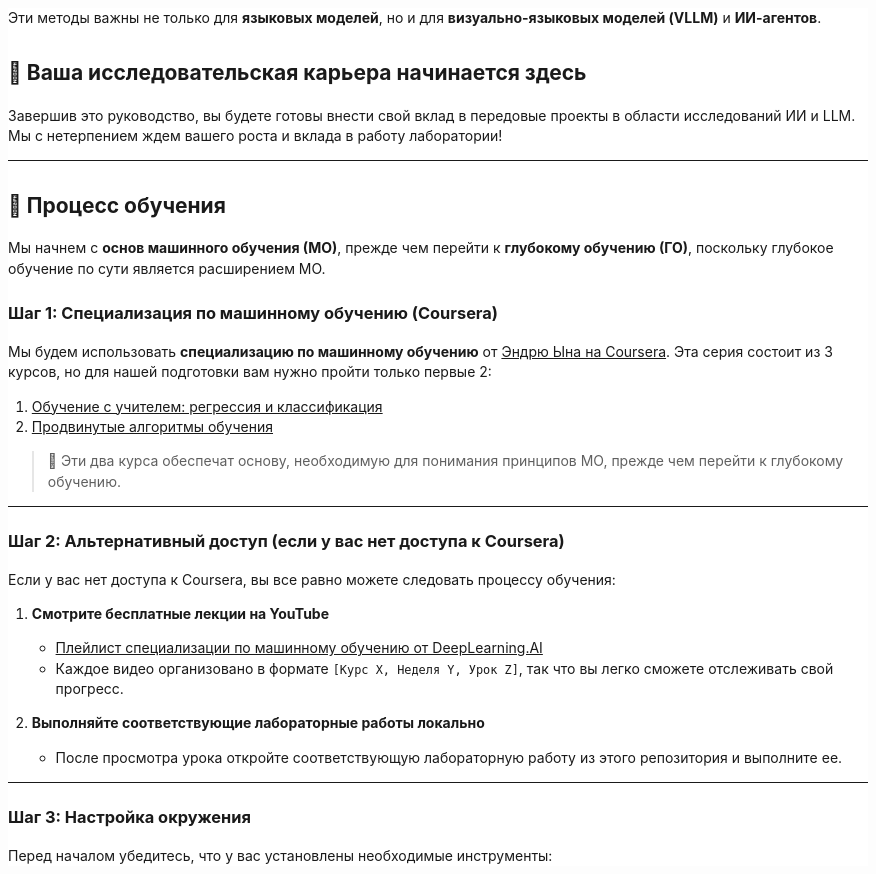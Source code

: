 Эти методы важны не только для **языковых моделей**, но и для **визуально-языковых моделей (VLLM)** и **ИИ-агентов**.

## 🚀 Ваша исследовательская карьера начинается здесь

Завершив это руководство, вы будете готовы внести свой вклад в передовые проекты в области исследований ИИ и LLM.
Мы с нетерпением ждем вашего роста и вклада в работу лаборатории\!

-----

## 📖 Процесс обучения

Мы начнем с **основ машинного обучения (МО)**, прежде чем перейти к **глубокому обучению (ГО)**, поскольку глубокое обучение по сути является расширением МО.

### Шаг 1: Специализация по машинному обучению (Coursera)

Мы будем использовать **специализацию по машинному обучению** от [Эндрю Ына на Coursera](https://www.coursera.org/specializations/machine-learning-introduction).
Эта серия состоит из 3 курсов, но для нашей подготовки вам нужно пройти только первые 2:

1.  [Обучение с учителем: регрессия и классификация](https://www.coursera.org/learn/machine-learning?specialization=machine-learning-introduction)
2.  [Продвинутые алгоритмы обучения](https://www.coursera.org/learn/advanced-learning-algorithms?specialization=machine-learning-introduction)

> 🔑 Эти два курса обеспечат основу, необходимую для понимания принципов МО, прежде чем перейти к глубокому обучению.

-----

### Шаг 2: Альтернативный доступ (если у вас нет доступа к Coursera)

Если у вас нет доступа к Coursera, вы все равно можете следовать процессу обучения:

1.  **Смотрите бесплатные лекции на YouTube**

      - [Плейлист специализации по машинному обучению от DeepLearning.AI](https://www.youtube.com/watch?v=vStJoetOxJg&list=PLkDaE6sCZn6FNC6YRfRQc_FbeQrF8BwGI)
      - Каждое видео организовано в формате `[Курс X, Неделя Y, Урок Z]`, так что вы легко сможете отслеживать свой прогресс.

2.  **Выполняйте соответствующие лабораторные работы локально**

      - После просмотра урока откройте соответствующую лабораторную работу из этого репозитория и выполните ее.

-----

### Шаг 3: Настройка окружения

Перед началом убедитесь, что у вас установлены необходимые инструменты:
